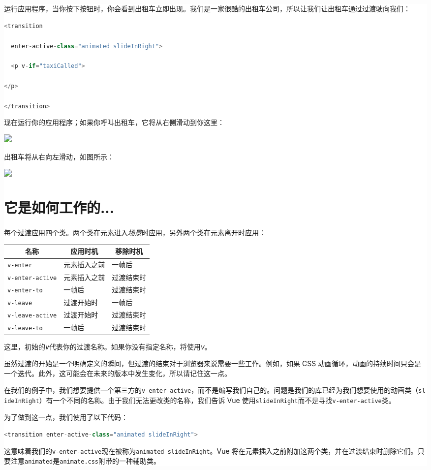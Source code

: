 运行应用程序，当你按下按钮时，你会看到出租车立即出现。我们是一家很酷的出租车公司，所以让我们让出租车通过过渡驶向我们：

```js
<transition  

  enter-active-class="animated slideInRight"> 

  <p v-if="taxiCalled">

</p> 

</transition>

```

现在运行你的应用程序；如果你呼叫出租车，它将从右侧滑动到你这里：

![](https://github.com/OpenDocCN/freelearn-vue-zh/raw/master/docs/vue2-cb/img/Image00038.jpg)

出租车将从右向左滑动，如图所示：

![](https://github.com/OpenDocCN/freelearn-vue-zh/raw/master/docs/vue2-cb/img/Image00039.jpg)

# 它是如何工作的...

每个过渡应用四个类。两个类在元素进入*场景*时应用，另外两个类在元素离开时应用：

| **名称** | **应用时机** | **移除时机** |
| --- | --- | --- |
| `v-enter` | 元素插入之前 | 一帧后 |
| `v-enter-active` | 元素插入之前 | 过渡结束时 |
| `v-enter-to` | 一帧后 | 过渡结束时 |
| `v-leave` | 过渡开始时 | 一帧后 |
| `v-leave-active` | 过渡开始时 | 过渡结束时 |
| `v-leave-to` | 一帧后 | 过渡结束时 |

这里，初始的*v*代表你的过渡名称。如果你没有指定名称，将使用*v*。

虽然过渡的开始是一个明确定义的瞬间，但过渡的结束对于浏览器来说需要一些工作。例如，如果 CSS 动画循环，动画的持续时间只会是一个迭代。此外，这可能会在未来的版本中发生变化，所以请记住这一点。

在我们的例子中，我们想要提供一个第三方的`v-enter-active`，而不是编写我们自己的。问题是我们的库已经为我们想要使用的动画类（`slideInRight`）有一个不同的名称。由于我们无法更改类的名称，我们告诉 Vue 使用`slideInRight`而不是寻找`v-enter-active`类。

为了做到这一点，我们使用了以下代码：

```js
<transition enter-active-class="animated slideInRight">

```

这意味着我们的`v-enter-active`现在被称为`animated slideInRight`。Vue 将在元素插入之前附加这两个类，并在过渡结束时删除它们。只要注意`animated`是`animate.css`附带的一种辅助类。
